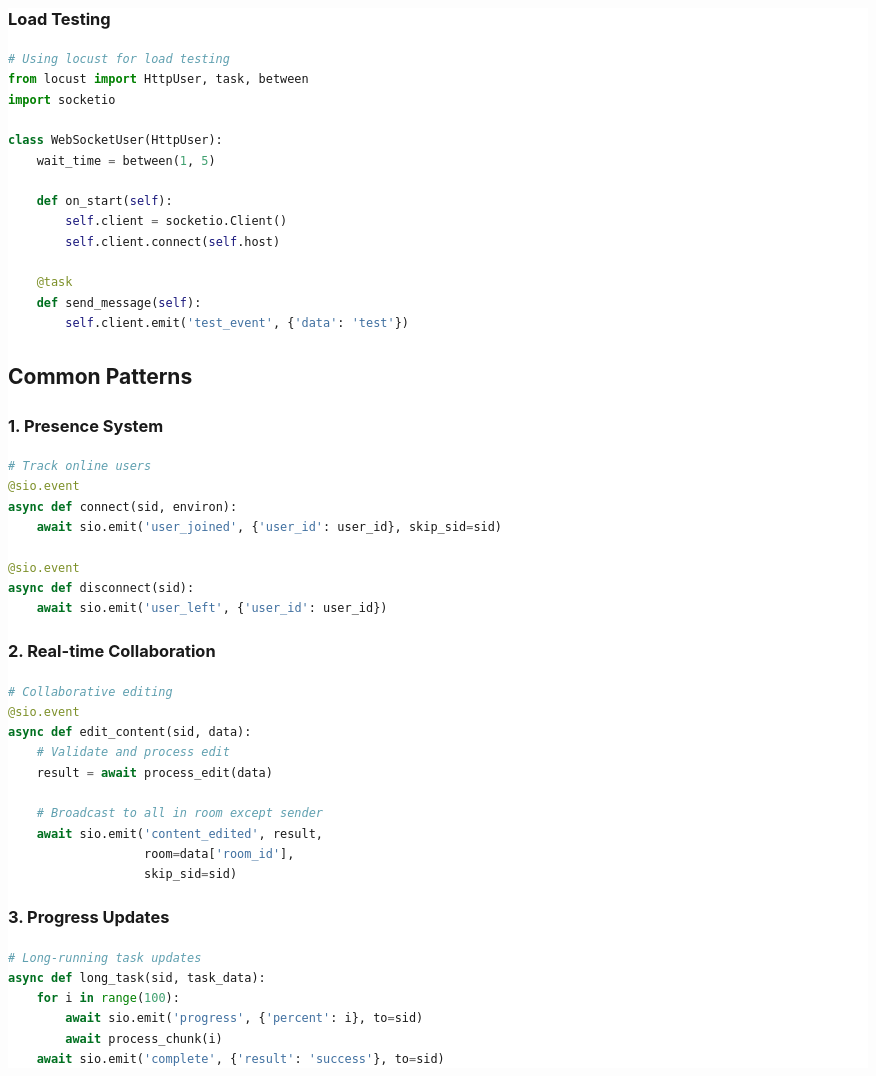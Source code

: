 ### Load Testing
```python
# Using locust for load testing
from locust import HttpUser, task, between
import socketio

class WebSocketUser(HttpUser):
    wait_time = between(1, 5)
    
    def on_start(self):
        self.client = socketio.Client()
        self.client.connect(self.host)
    
    @task
    def send_message(self):
        self.client.emit('test_event', {'data': 'test'})
```

## Common Patterns

### 1. Presence System
```python
# Track online users
@sio.event
async def connect(sid, environ):
    await sio.emit('user_joined', {'user_id': user_id}, skip_sid=sid)

@sio.event
async def disconnect(sid):
    await sio.emit('user_left', {'user_id': user_id})
```

### 2. Real-time Collaboration
```python
# Collaborative editing
@sio.event
async def edit_content(sid, data):
    # Validate and process edit
    result = await process_edit(data)
    
    # Broadcast to all in room except sender
    await sio.emit('content_edited', result, 
                   room=data['room_id'], 
                   skip_sid=sid)
```

### 3. Progress Updates
```python
# Long-running task updates
async def long_task(sid, task_data):
    for i in range(100):
        await sio.emit('progress', {'percent': i}, to=sid)
        await process_chunk(i)
    await sio.emit('complete', {'result': 'success'}, to=sid)
```

